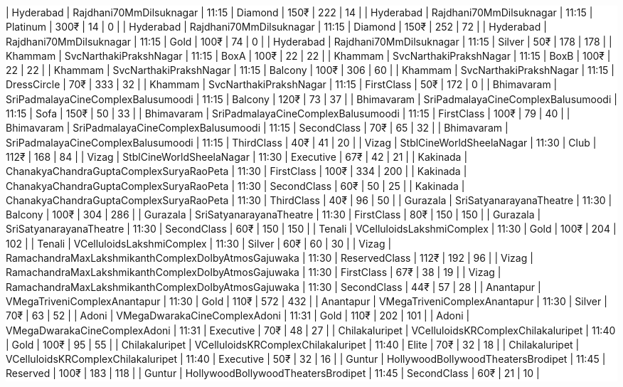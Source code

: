 | Hyderabad      | Rajdhani70MmDilsuknagar                             | 11:15 | Diamond                 |  150₹ |      222 |     14 |
| Hyderabad      | Rajdhani70MmDilsuknagar                             | 11:15 | Platinum                |  300₹ |       14 |      0 |
| Hyderabad      | Rajdhani70MmDilsuknagar                             | 11:15 | Diamond                 |  150₹ |      252 |     72 |
| Hyderabad      | Rajdhani70MmDilsuknagar                             | 11:15 | Gold                    |  100₹ |       74 |      0 |
| Hyderabad      | Rajdhani70MmDilsuknagar                             | 11:15 | Silver                  |   50₹ |      178 |    178 |
| Khammam        | SvcNarthakiPrakshNagar                              | 11:15 | BoxA                    |  100₹ |       22 |     22 |
| Khammam        | SvcNarthakiPrakshNagar                              | 11:15 | BoxB                    |  100₹ |       22 |     22 |
| Khammam        | SvcNarthakiPrakshNagar                              | 11:15 | Balcony                 |  100₹ |      306 |     60 |
| Khammam        | SvcNarthakiPrakshNagar                              | 11:15 | DressCircle             |   70₹ |      333 |     32 |
| Khammam        | SvcNarthakiPrakshNagar                              | 11:15 | FirstClass              |   50₹ |      172 |      0 |
| Bhimavaram     | SriPadmalayaCineComplexBalusumoodi                  | 11:15 | Balcony                 |  120₹ |       73 |     37 |
| Bhimavaram     | SriPadmalayaCineComplexBalusumoodi                  | 11:15 | Sofa                    |  150₹ |       50 |     33 |
| Bhimavaram     | SriPadmalayaCineComplexBalusumoodi                  | 11:15 | FirstClass              |  100₹ |       79 |     40 |
| Bhimavaram     | SriPadmalayaCineComplexBalusumoodi                  | 11:15 | SecondClass             |   70₹ |       65 |     32 |
| Bhimavaram     | SriPadmalayaCineComplexBalusumoodi                  | 11:15 | ThirdClass              |   40₹ |       41 |     20 |
| Vizag          | StblCineWorldSheelaNagar                            | 11:30 | Club                    |  112₹ |      168 |     84 |
| Vizag          | StblCineWorldSheelaNagar                            | 11:30 | Executive               |   67₹ |       42 |     21 |
| Kakinada       | ChanakyaChandraGuptaComplexSuryaRaoPeta             | 11:30 | FirstClass              |  100₹ |      334 |    200 |
| Kakinada       | ChanakyaChandraGuptaComplexSuryaRaoPeta             | 11:30 | SecondClass             |   60₹ |       50 |     25 |
| Kakinada       | ChanakyaChandraGuptaComplexSuryaRaoPeta             | 11:30 | ThirdClass              |   40₹ |       96 |     50 |
| Gurazala       | SriSatyanarayanaTheatre                             | 11:30 | Balcony                 |  100₹ |      304 |    286 |
| Gurazala       | SriSatyanarayanaTheatre                             | 11:30 | FirstClass              |   80₹ |      150 |    150 |
| Gurazala       | SriSatyanarayanaTheatre                             | 11:30 | SecondClass             |   60₹ |      150 |    150 |
| Tenali         | VCelluloidsLakshmiComplex                           | 11:30 | Gold                    |  100₹ |      204 |    102 |
| Tenali         | VCelluloidsLakshmiComplex                           | 11:30 | Silver                  |   60₹ |       60 |     30 |
| Vizag          | RamachandraMaxLakshmikanthComplexDolbyAtmosGajuwaka | 11:30 | ReservedClass           |  112₹ |      192 |     96 |
| Vizag          | RamachandraMaxLakshmikanthComplexDolbyAtmosGajuwaka | 11:30 | FirstClass              |   67₹ |       38 |     19 |
| Vizag          | RamachandraMaxLakshmikanthComplexDolbyAtmosGajuwaka | 11:30 | SecondClass             |   44₹ |       57 |     28 |
| Anantapur      | VMegaTriveniComplexAnantapur                        | 11:30 | Gold                    |  110₹ |      572 |    432 |
| Anantapur      | VMegaTriveniComplexAnantapur                        | 11:30 | Silver                  |   70₹ |       63 |     52 |
| Adoni          | VMegaDwarakaCineComplexAdoni                        | 11:31 | Gold                    |  110₹ |      202 |    101 |
| Adoni          | VMegaDwarakaCineComplexAdoni                        | 11:31 | Executive               |   70₹ |       48 |     27 |
| Chilakaluripet | VCelluloidsKRComplexChilakaluripet                  | 11:40 | Gold                    |  100₹ |       95 |     55 |
| Chilakaluripet | VCelluloidsKRComplexChilakaluripet                  | 11:40 | Elite                   |   70₹ |       32 |     18 |
| Chilakaluripet | VCelluloidsKRComplexChilakaluripet                  | 11:40 | Executive               |   50₹ |       32 |     16 |
| Guntur         | HollywoodBollywoodTheatersBrodipet                  | 11:45 | Reserved                |  100₹ |      183 |    118 |
| Guntur         | HollywoodBollywoodTheatersBrodipet                  | 11:45 | SecondClass             |   60₹ |       21 |     10 |